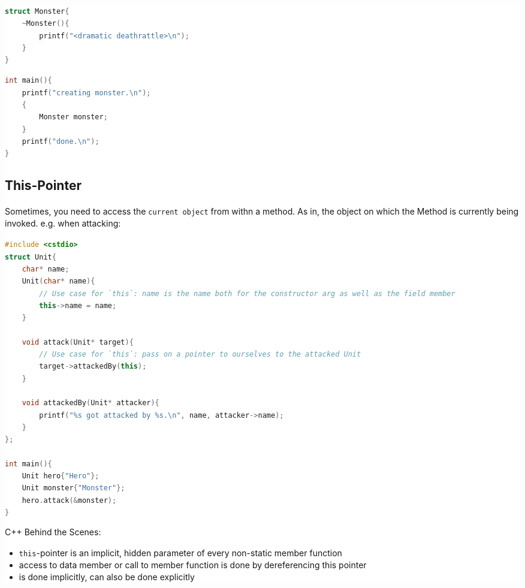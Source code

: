 ```c++
struct Monster{
	~Monster(){
		printf("<dramatic deathrattle>\n");
	}
}
```

```c++
int main(){
	printf("creating monster.\n");
	{
		Monster monster;
	}
	printf("done.\n");
}
```


## This-Pointer
Sometimes, you need to access the `current object` from withn a method. As in, the object on which the Method is currently being invoked. e.g. when attacking:

```c++
#include <cstdio>
struct Unit{
	char* name;
	Unit(char* name){
		// Use case for `this`: name is the name both for the constructor arg as well as the field member
		this->name = name;
	}

	void attack(Unit* target){
		// Use case for `this`: pass on a pointer to ourselves to the attacked Unit
		target->attackedBy(this);
	}

	void attackedBy(Unit* attacker){
		printf("%s got attacked by %s.\n", name, attacker->name);
	}
};

int main(){
	Unit hero{"Hero"};
	Unit monster{"Monster"};
	hero.attack(&monster);
}
```

C++ Behind the Scenes:
- `this`-pointer is an implicit, hidden parameter of every non-static member function
- access to data member or call to member function is done by dereferencing this pointer
- is done implicitly, can also be done explicitly
